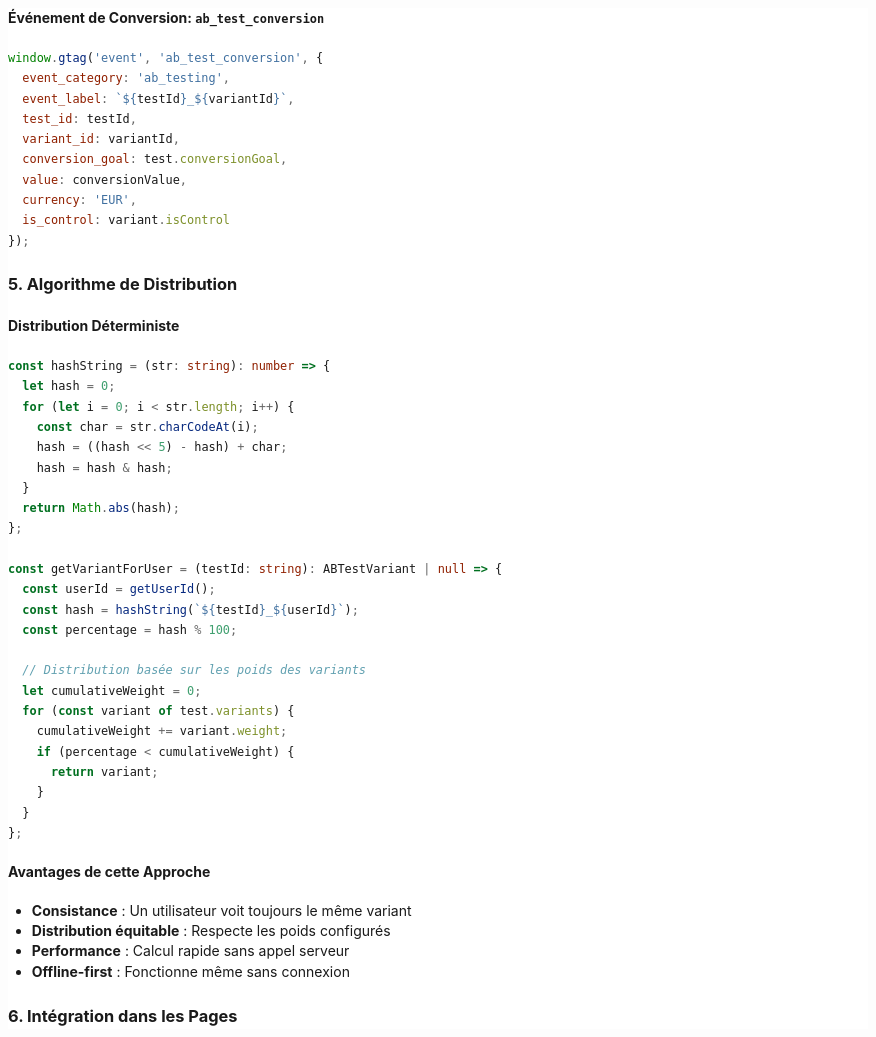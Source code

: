 #### Événement de Conversion: `ab_test_conversion`
```javascript
window.gtag('event', 'ab_test_conversion', {
  event_category: 'ab_testing',
  event_label: `${testId}_${variantId}`,
  test_id: testId,
  variant_id: variantId,
  conversion_goal: test.conversionGoal,
  value: conversionValue,
  currency: 'EUR',
  is_control: variant.isControl
});
```

### 5. Algorithme de Distribution

#### Distribution Déterministe
```typescript
const hashString = (str: string): number => {
  let hash = 0;
  for (let i = 0; i < str.length; i++) {
    const char = str.charCodeAt(i);
    hash = ((hash << 5) - hash) + char;
    hash = hash & hash;
  }
  return Math.abs(hash);
};

const getVariantForUser = (testId: string): ABTestVariant | null => {
  const userId = getUserId();
  const hash = hashString(`${testId}_${userId}`);
  const percentage = hash % 100;
  
  // Distribution basée sur les poids des variants
  let cumulativeWeight = 0;
  for (const variant of test.variants) {
    cumulativeWeight += variant.weight;
    if (percentage < cumulativeWeight) {
      return variant;
    }
  }
};
```

#### Avantages de cette Approche
- **Consistance** : Un utilisateur voit toujours le même variant
- **Distribution équitable** : Respecte les poids configurés
- **Performance** : Calcul rapide sans appel serveur
- **Offline-first** : Fonctionne même sans connexion

### 6. Intégration dans les Pages
